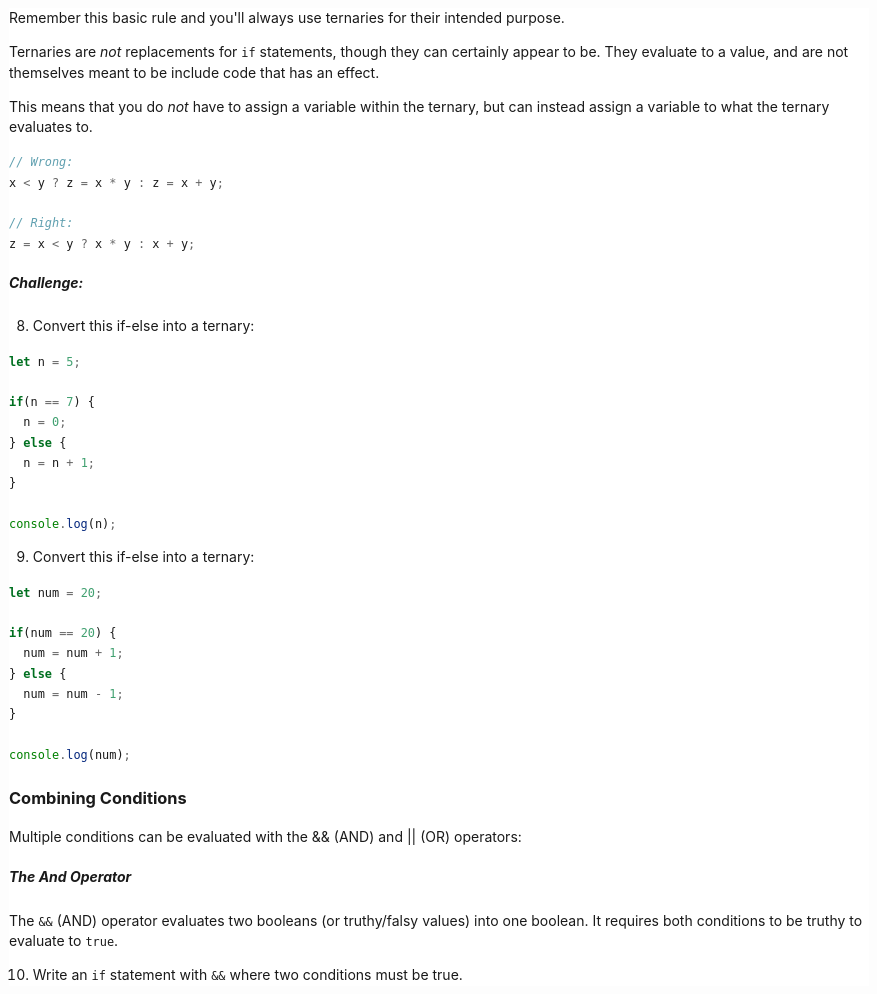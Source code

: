 Remember this basic rule and you'll always use ternaries for their intended purpose.

Ternaries are _not_ replacements for `if` statements, though they can certainly appear to be. They evaluate to a value, and are not themselves meant to be include code that has an effect.

This means that you do _not_ have to assign a variable within the ternary, but can instead assign a variable to what the ternary evaluates to.

``` js
// Wrong:
x < y ? z = x * y : z = x + y;

// Right:
z = x < y ? x * y : x + y;
```

##### Challenge:

8. Convert this if-else into a ternary:

```js
let n = 5;

if(n == 7) {
  n = 0;
} else {
  n = n + 1;
}

console.log(n);
```

9. Convert this if-else into a ternary:

```js
let num = 20;

if(num == 20) {
  num = num + 1;
} else {
  num = num - 1;
}

console.log(num);
```

### Combining Conditions

Multiple conditions can be evaluated with the && (AND) and || (OR) operators:

##### The And Operator

The `&&` (AND) operator evaluates two booleans (or truthy/falsy values) into one boolean. It requires both conditions to be truthy to evaluate to `true`.

10. Write an `if` statement with `&&` where two conditions must be true.
